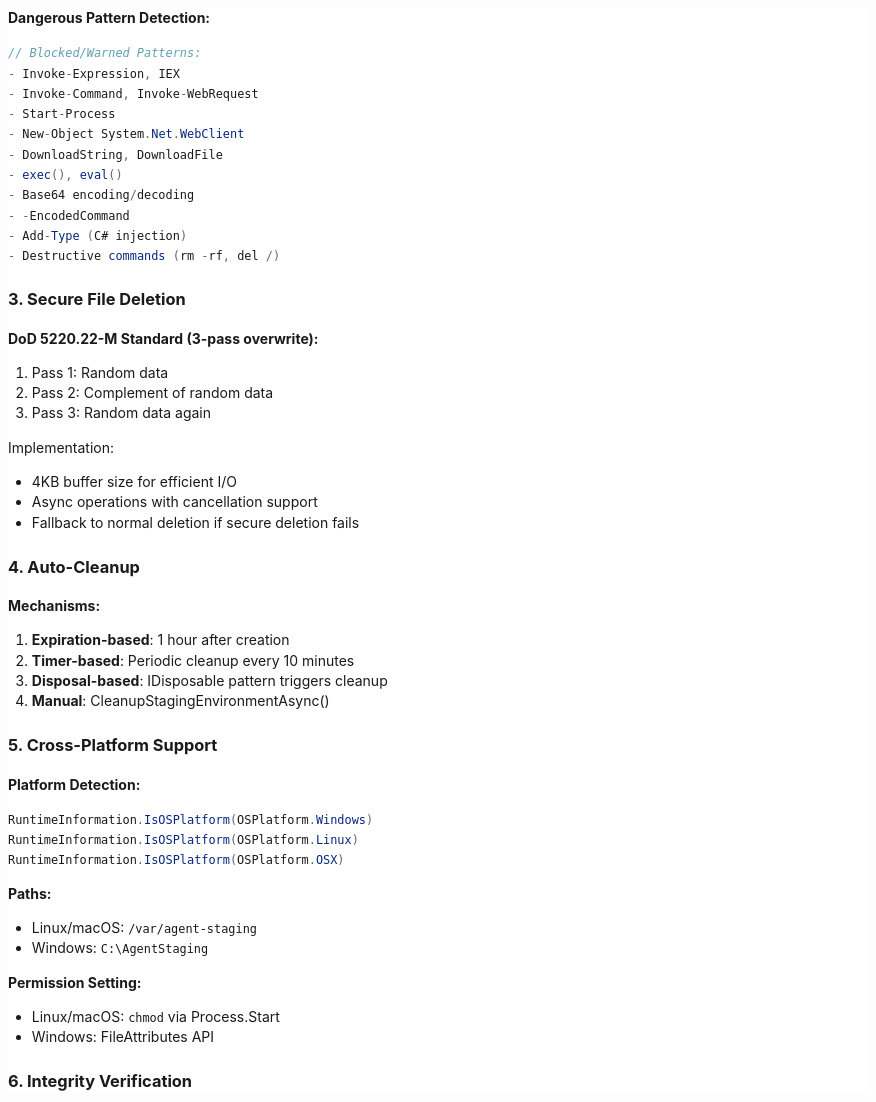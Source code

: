**Dangerous Pattern Detection:**
```csharp
// Blocked/Warned Patterns:
- Invoke-Expression, IEX
- Invoke-Command, Invoke-WebRequest
- Start-Process
- New-Object System.Net.WebClient
- DownloadString, DownloadFile
- exec(), eval()
- Base64 encoding/decoding
- -EncodedCommand
- Add-Type (C# injection)
- Destructive commands (rm -rf, del /)
```

### 3. Secure File Deletion

**DoD 5220.22-M Standard (3-pass overwrite):**
1. Pass 1: Random data
2. Pass 2: Complement of random data
3. Pass 3: Random data again

Implementation:
- 4KB buffer size for efficient I/O
- Async operations with cancellation support
- Fallback to normal deletion if secure deletion fails

### 4. Auto-Cleanup

**Mechanisms:**
1. **Expiration-based**: 1 hour after creation
2. **Timer-based**: Periodic cleanup every 10 minutes
3. **Disposal-based**: IDisposable pattern triggers cleanup
4. **Manual**: CleanupStagingEnvironmentAsync()

### 5. Cross-Platform Support

**Platform Detection:**
```csharp
RuntimeInformation.IsOSPlatform(OSPlatform.Windows)
RuntimeInformation.IsOSPlatform(OSPlatform.Linux)
RuntimeInformation.IsOSPlatform(OSPlatform.OSX)
```

**Paths:**
- Linux/macOS: `/var/agent-staging`
- Windows: `C:\AgentStaging`

**Permission Setting:**
- Linux/macOS: `chmod` via Process.Start
- Windows: FileAttributes API

### 6. Integrity Verification
